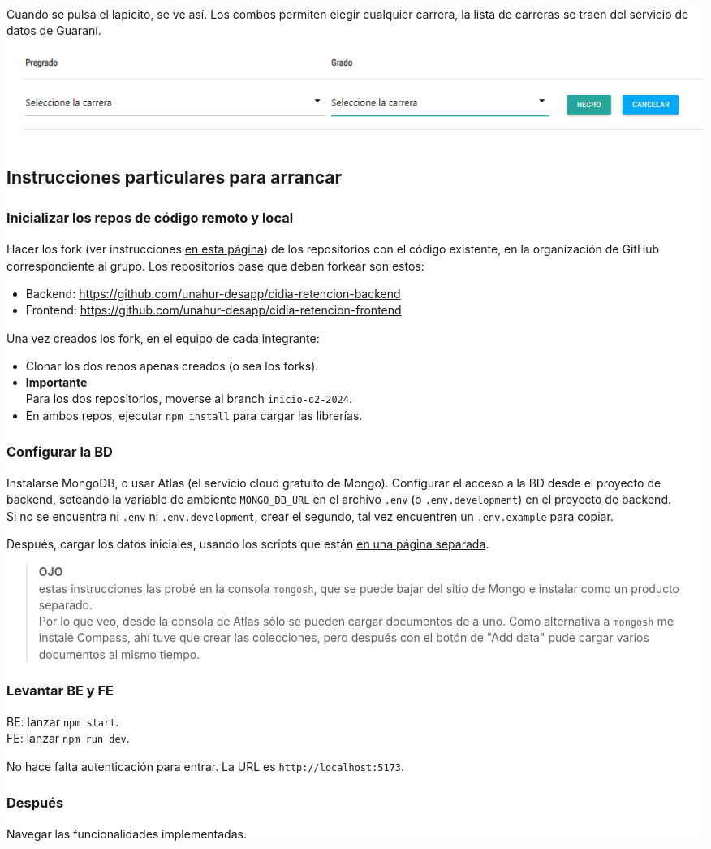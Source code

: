 Cuando se pulsa el lapicito, se ve así. Los combos permiten elegir cualquier carrera, la lista de carreras se traen del servicio de datos de Guaraní.
![edicion de un par de carreras](../../images/trabajos/sugerencias-edicion-datos-generales-03.png)




## Instrucciones particulares para arrancar

### Inicializar los repos de código remoto y local
Hacer los fork (ver instrucciones [en esta página](../../creacion-repos-de-codigo.md)) de los repositorios con el código existente, en la organización de GitHub correspondiente al grupo. Los repositorios base que deben forkear son estos:
- Backend: https://github.com/unahur-desapp/cidia-retencion-backend 
- Frontend: https://github.com/unahur-desapp/cidia-retencion-frontend

Una vez creados los fork, en el equipo de cada integrante:
- Clonar los dos repos apenas creados (o sea los forks).
- **Importante** <br/> Para los dos repositorios, moverse al branch `inicio-c2-2024`.
- En ambos repos, ejecutar `npm install` para cargar las librerías.

### Configurar la BD 
Instalarse MongoDB, o usar Atlas (el servicio cloud gratuito de Mongo). Configurar el acceso a la BD desde el proyecto de backend, seteando la variable de ambiente `MONGO_DB_URL` en el archivo `.env` (o `.env.development`) en el proyecto de backend.  
Si no se encuentra ni `.env` ni `.env.development`, crear el segundo, tal vez encuentren un `.env.example` para copiar.

Después, cargar los datos iniciales, usando los scripts que están [en una página separada](./sugerencias-de-cursadas-datos-iniciales.md).  

> **OJO**  
> estas instrucciones las probé en la consola `mongosh`, que se puede bajar del sitio de Mongo e instalar como un producto separado.  
> Por lo que veo, desde la consola de Atlas sólo se pueden cargar documentos de a uno. Como alternativa a `mongosh` me instalé Compass, ahí tuve que crear las colecciones, pero después con el botón de "Add data" pude cargar varios documentos al mismo tiempo.


### Levantar BE y FE
BE: lanzar `npm start`.  
FE: lanzar `npm run dev`.

No hace falta autenticación para entrar. La URL es `http://localhost:5173`.


### Después
Navegar las funcionalidades implementadas.
